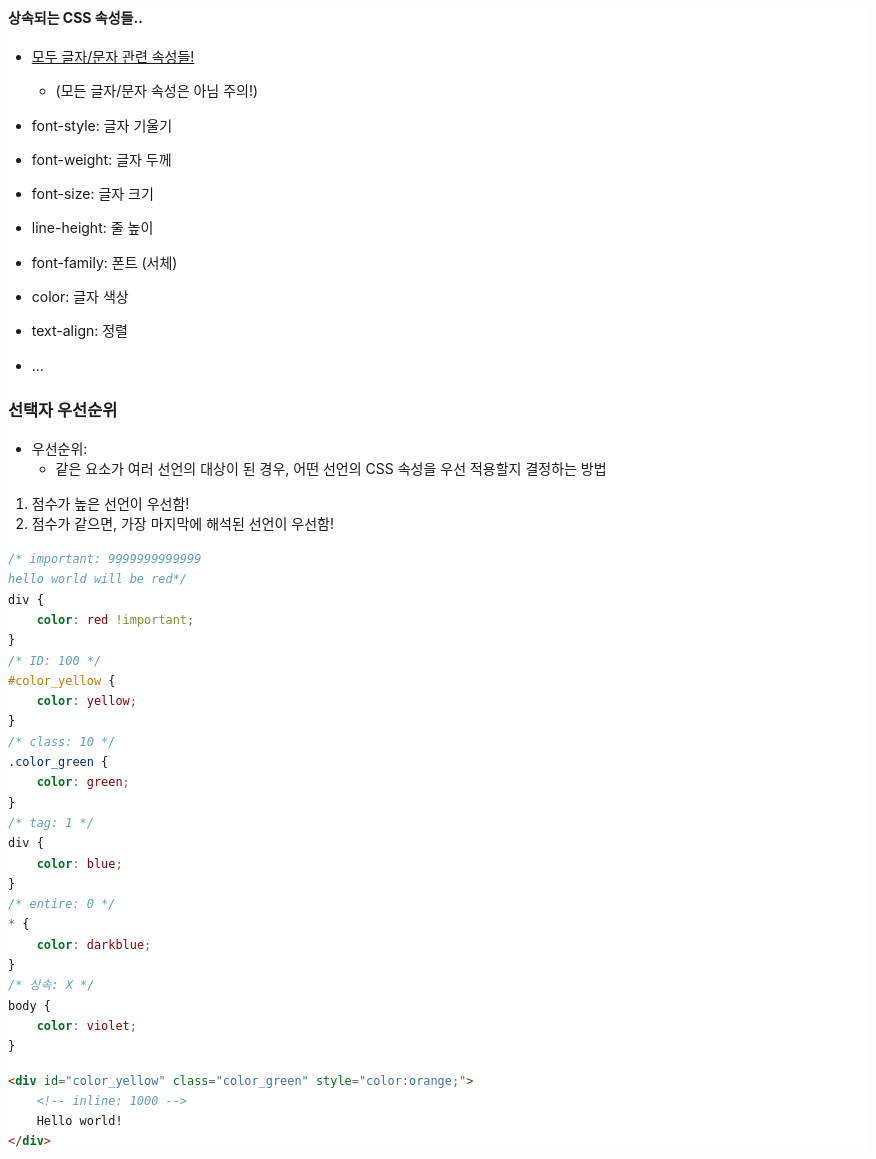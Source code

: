 #### 상속되는 CSS 속성들..

-   <u>모두 글자/문자 관련 속성들!</u>

    -   (모든 글자/문자 속성은 아님 주의!)

-   font-style: 글자 기울기
-   font-weight: 글자 두께
-   font-size: 글자 크기
-   line-height: 줄 높이
-   font-family: 폰트 (서체)
-   color: 글자 색상
-   text-align: 정렬
-   ...

### 선택자 우선순위

-   우선순위:
    -   같은 요소가 여러 선언의 대상이 된 경우, 어떤 선언의 CSS 속성을 우선 적용할지 결정하는 방법

1.  점수가 높은 선언이 우선함!
2.  점수가 같으면, 가장 마지막에 해석된 선언이 우선함!

```css
/* important: 9999999999999 
hello world will be red*/
div {
	color: red !important;
}
/* ID: 100 */
#color_yellow {
	color: yellow;
}
/* class: 10 */
.color_green {
	color: green;
}
/* tag: 1 */
div {
	color: blue;
}
/* entire: 0 */
* {
	color: darkblue;
}
/* 상속: X */
body {
	color: violet;
}
```

```html
<div id="color_yellow" class="color_green" style="color:orange;">
	<!-- inline: 1000 -->
	Hello world!
</div>
```
